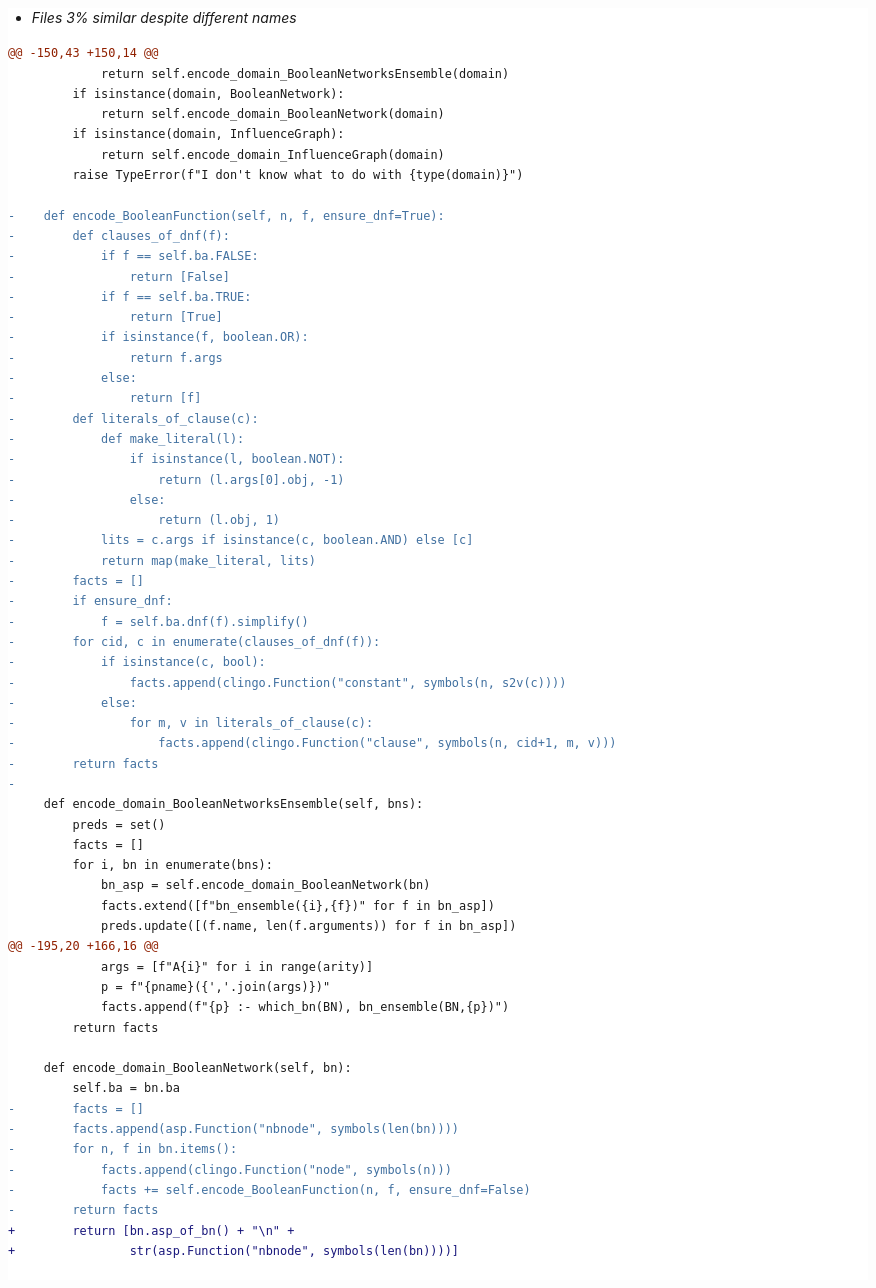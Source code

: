  * *Files 3% similar despite different names*

```diff
@@ -150,43 +150,14 @@
             return self.encode_domain_BooleanNetworksEnsemble(domain)
         if isinstance(domain, BooleanNetwork):
             return self.encode_domain_BooleanNetwork(domain)
         if isinstance(domain, InfluenceGraph):
             return self.encode_domain_InfluenceGraph(domain)
         raise TypeError(f"I don't know what to do with {type(domain)}")
 
-    def encode_BooleanFunction(self, n, f, ensure_dnf=True):
-        def clauses_of_dnf(f):
-            if f == self.ba.FALSE:
-                return [False]
-            if f == self.ba.TRUE:
-                return [True]
-            if isinstance(f, boolean.OR):
-                return f.args
-            else:
-                return [f]
-        def literals_of_clause(c):
-            def make_literal(l):
-                if isinstance(l, boolean.NOT):
-                    return (l.args[0].obj, -1)
-                else:
-                    return (l.obj, 1)
-            lits = c.args if isinstance(c, boolean.AND) else [c]
-            return map(make_literal, lits)
-        facts = []
-        if ensure_dnf:
-            f = self.ba.dnf(f).simplify()
-        for cid, c in enumerate(clauses_of_dnf(f)):
-            if isinstance(c, bool):
-                facts.append(clingo.Function("constant", symbols(n, s2v(c))))
-            else:
-                for m, v in literals_of_clause(c):
-                    facts.append(clingo.Function("clause", symbols(n, cid+1, m, v)))
-        return facts
-
     def encode_domain_BooleanNetworksEnsemble(self, bns):
         preds = set()
         facts = []
         for i, bn in enumerate(bns):
             bn_asp = self.encode_domain_BooleanNetwork(bn)
             facts.extend([f"bn_ensemble({i},{f})" for f in bn_asp])
             preds.update([(f.name, len(f.arguments)) for f in bn_asp])
@@ -195,20 +166,16 @@
             args = [f"A{i}" for i in range(arity)]
             p = f"{pname}({','.join(args)})"
             facts.append(f"{p} :- which_bn(BN), bn_ensemble(BN,{p})")
         return facts
 
     def encode_domain_BooleanNetwork(self, bn):
         self.ba = bn.ba
-        facts = []
-        facts.append(asp.Function("nbnode", symbols(len(bn))))
-        for n, f in bn.items():
-            facts.append(clingo.Function("node", symbols(n)))
-            facts += self.encode_BooleanFunction(n, f, ensure_dnf=False)
-        return facts
+        return [bn.asp_of_bn() + "\n" +
+                str(asp.Function("nbnode", symbols(len(bn))))]
 
```